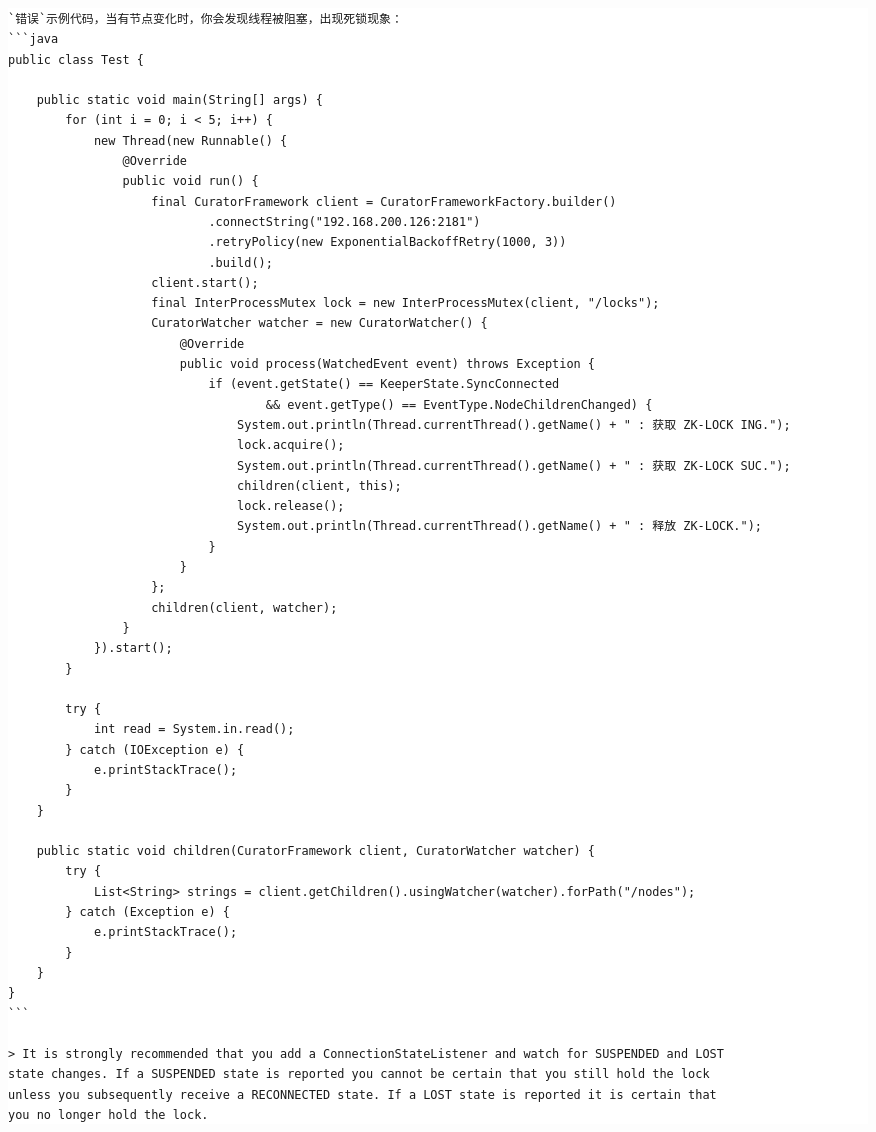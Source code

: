     
    `错误`示例代码，当有节点变化时，你会发现线程被阻塞，出现死锁现象：
    ```java
    public class Test {
        
        public static void main(String[] args) {
            for (int i = 0; i < 5; i++) {
                new Thread(new Runnable() {
                    @Override
                    public void run() {
                        final CuratorFramework client = CuratorFrameworkFactory.builder()
                                .connectString("192.168.200.126:2181")
                                .retryPolicy(new ExponentialBackoffRetry(1000, 3))
                                .build();
                        client.start();
                        final InterProcessMutex lock = new InterProcessMutex(client, "/locks");
                        CuratorWatcher watcher = new CuratorWatcher() {
                            @Override
                            public void process(WatchedEvent event) throws Exception {
                                if (event.getState() == KeeperState.SyncConnected
                                        && event.getType() == EventType.NodeChildrenChanged) {
                                    System.out.println(Thread.currentThread().getName() + " : 获取 ZK-LOCK ING.");
                                    lock.acquire();
                                    System.out.println(Thread.currentThread().getName() + " : 获取 ZK-LOCK SUC.");
                                    children(client, this);
                                    lock.release();
                                    System.out.println(Thread.currentThread().getName() + " : 释放 ZK-LOCK.");
                                }
                            }
                        };
                        children(client, watcher);
                    }
                }).start();
            }
            
            try {
                int read = System.in.read();
            } catch (IOException e) {
                e.printStackTrace();
            }
        }
        
        public static void children(CuratorFramework client, CuratorWatcher watcher) {
            try {
                List<String> strings = client.getChildren().usingWatcher(watcher).forPath("/nodes");
            } catch (Exception e) {
                e.printStackTrace();
            }
        }
    }
    ```
    
    > It is strongly recommended that you add a ConnectionStateListener and watch for SUSPENDED and LOST 
    state changes. If a SUSPENDED state is reported you cannot be certain that you still hold the lock 
    unless you subsequently receive a RECONNECTED state. If a LOST state is reported it is certain that 
    you no longer hold the lock.
